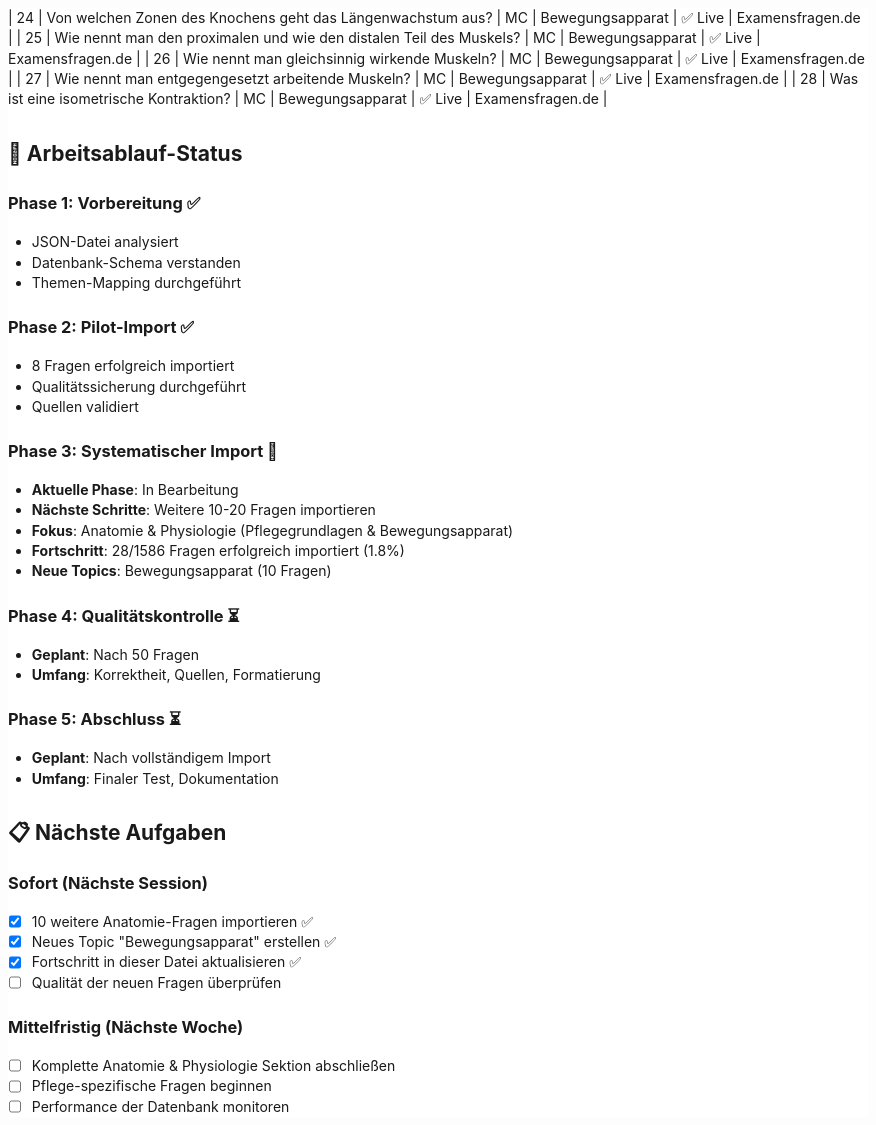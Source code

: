 | 24 | Von welchen Zonen des Knochens geht das Längenwachstum aus? | MC | Bewegungsapparat | ✅ Live | Examensfragen.de |
| 25 | Wie nennt man den proximalen und wie den distalen Teil des Muskels? | MC | Bewegungsapparat | ✅ Live | Examensfragen.de |
| 26 | Wie nennt man gleichsinnig wirkende Muskeln? | MC | Bewegungsapparat | ✅ Live | Examensfragen.de |
| 27 | Wie nennt man entgegengesetzt arbeitende Muskeln? | MC | Bewegungsapparat | ✅ Live | Examensfragen.de |
| 28 | Was ist eine isometrische Kontraktion? | MC | Bewegungsapparat | ✅ Live | Examensfragen.de |

## 🔄 Arbeitsablauf-Status

### Phase 1: Vorbereitung ✅
- JSON-Datei analysiert
- Datenbank-Schema verstanden
- Themen-Mapping durchgeführt

### Phase 2: Pilot-Import ✅
- 8 Fragen erfolgreich importiert
- Qualitätssicherung durchgeführt
- Quellen validiert

### Phase 3: Systematischer Import 🔄
- **Aktuelle Phase**: In Bearbeitung
- **Nächste Schritte**: Weitere 10-20 Fragen importieren
- **Fokus**: Anatomie & Physiologie (Pflegegrundlagen & Bewegungsapparat)
- **Fortschritt**: 28/1586 Fragen erfolgreich importiert (1.8%)
- **Neue Topics**: Bewegungsapparat (10 Fragen)

### Phase 4: Qualitätskontrolle ⏳
- **Geplant**: Nach 50 Fragen
- **Umfang**: Korrektheit, Quellen, Formatierung

### Phase 5: Abschluss ⏳
- **Geplant**: Nach vollständigem Import
- **Umfang**: Finaler Test, Dokumentation

## 📋 Nächste Aufgaben

### Sofort (Nächste Session)
- [x] 10 weitere Anatomie-Fragen importieren ✅
- [x] Neues Topic "Bewegungsapparat" erstellen ✅
- [x] Fortschritt in dieser Datei aktualisieren ✅
- [ ] Qualität der neuen Fragen überprüfen

### Mittelfristig (Nächste Woche)
- [ ] Komplette Anatomie & Physiologie Sektion abschließen
- [ ] Pflege-spezifische Fragen beginnen
- [ ] Performance der Datenbank monitoren
